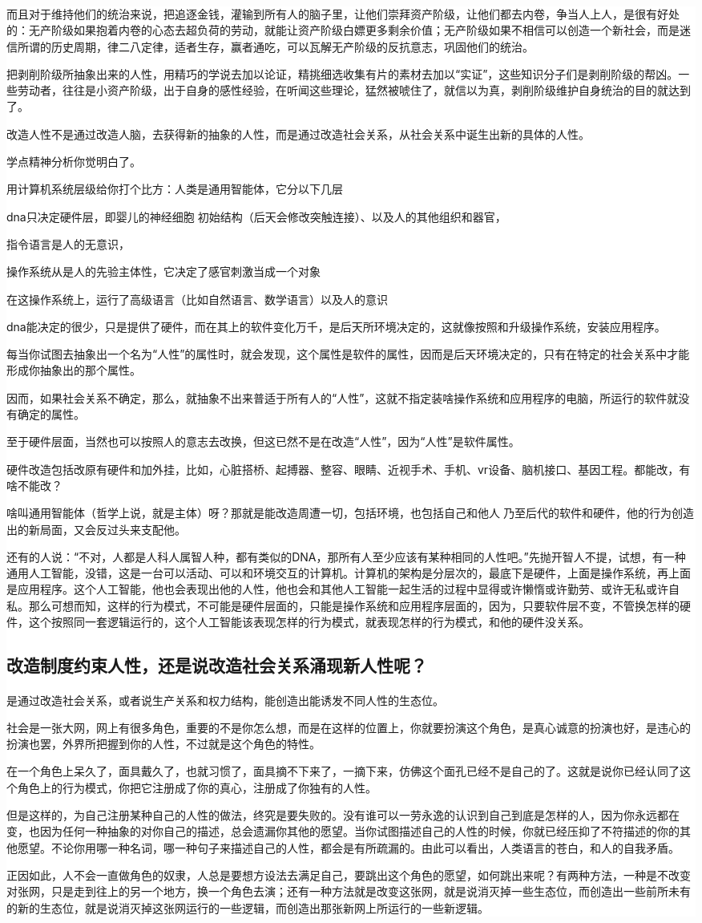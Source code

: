 而且对于维持他们的统治来说，把追逐金钱，灌输到所有人的脑子里，让他们崇拜资产阶级，让他们都去内卷，争当人上人，是很有好处的：无产阶级如果抱着内卷的心态去超负荷的劳动，就能让资产阶级白嫖更多剩余价值；无产阶级如果不相信可以创造一个新社会，而是迷信所谓的历史周期，律二八定律，适者生存，赢者通吃，可以瓦解无产阶级的反抗意志，巩固他们的统治。

把剥削阶级所抽象出来的人性，用精巧的学说去加以论证，精挑细选收集有片的素材去加以“实证”，这些知识分子们是剥削阶级的帮凶。一些劳动者，往往是小资产阶级，出于自身的感性经验，在听闻这些理论，猛然被唬住了，就信以为真，剥削阶级维护自身统治的目的就达到了。

改造人性不是通过改造人脑，去获得新的抽象的人性，而是通过改造社会关系，从社会关系中诞生出新的具体的人性。

学点精神分析你觉明白了。

用计算机系统层级给你打个比方：人类是通用智能体，它分以下几层

dna只决定硬件层，即婴儿的神经细胞 初始结构（后天会修改突触连接）、以及人的其他组织和器官，

指令语言是人的无意识，

操作系统从是人的先验主体性，它决定了感官刺激当成一个对象

在这操作系统上，运行了高级语言（比如自然语言、数学语言）以及人的意识

dna能决定的很少，只是提供了硬件，而在其上的软件变化万千，是后天所环境决定的，这就像按照和升级操作系统，安装应用程序。

每当你试图去抽象出一个名为“人性”的属性时，就会发现，这个属性是软件的属性，因而是后天环境决定的，只有在特定的社会关系中才能形成你抽象出的那个属性。

因而，如果社会关系不确定，那么，就抽象不出来普适于所有人的“人性”，这就不指定装啥操作系统和应用程序的电脑，所运行的软件就没有确定的属性。

至于硬件层面，当然也可以按照人的意志去改换，但这已然不是在改造“人性”，因为“人性”是软件属性。

硬件改造包括改原有硬件和加外挂，比如，心脏搭桥、起搏器、整容、眼睛、近视手术、手机、vr设备、脑机接口、基因工程。都能改，有啥不能改？

啥叫通用智能体（哲学上说，就是主体）呀？那就是能改造周遭一切，包括环境，也包括自己和他人 乃至后代的软件和硬件，他的行为创造出的新局面，又会反过头来支配他。

还有的人说：“不对，人都是人科人属智人种，都有类似的DNA，那所有人至少应该有某种相同的人性吧。”先抛开智人不提，试想，有一种通用人工智能，没错，这是一台可以活动、可以和环境交互的计算机。计算机的架构是分层次的，最底下是硬件，上面是操作系统，再上面是应用程序。这个人工智能，他也会表现出他的人性，他也会和其他人工智能一起生活的过程中显得或许懒惰或许勤劳、或许无私或许自私。那么可想而知，这样的行为模式，不可能是硬件层面的，只能是操作系统和应用程序层面的，因为，只要软件层不变，不管换怎样的硬件，这个按照同一套逻辑运行的，这个人工智能该表现怎样的行为模式，就表现怎样的行为模式，和他的硬件没关系。

## 改造制度约束人性，还是说改造社会关系涌现新人性呢？

是通过改造社会关系，或者说生产关系和权力结构，能创造出能诱发不同人性的生态位。

社会是一张大网，网上有很多角色，重要的不是你怎么想，而是在这样的位置上，你就要扮演这个角色，是真心诚意的扮演也好，是违心的扮演也罢，外界所把握到你的人性，不过就是这个角色的特性。

在一个角色上呆久了，面具戴久了，也就习惯了，面具摘不下来了，一摘下来，仿佛这个面孔已经不是自己的了。这就是说你已经认同了这个角色上的行为模式，你把它注册成了你的真心，注册成了你独有的人性。

但是这样的，为自己注册某种自己的人性的做法，终究是要失败的。没有谁可以一劳永逸的认识到自己到底是怎样的人，因为你永远都在变，也因为任何一种抽象的对你自己的描述，总会遗漏你其他的愿望。当你试图描述自己的人性的时候，你就已经压抑了不符描述的你的其他愿望。不论你用哪一种名词，哪一种句子来描述自己的人性，都会是有所疏漏的。由此可以看出，人类语言的苍白，和人的自我矛盾。

正因如此，人不会一直做角色的奴隶，人总是要想方设法去满足自己，要跳出这个角色的愿望，如何跳出来呢？有两种方法，一种是不改变对张网，只是走到往上的另一个地方，换一个角色去演；还有一种方法就是改变这张网，就是说消灭掉一些生态位，而创造出一些前所未有的新的生态位，就是说消灭掉这张网运行的一些逻辑，而创造出那张新网上所运行的一些新逻辑。
